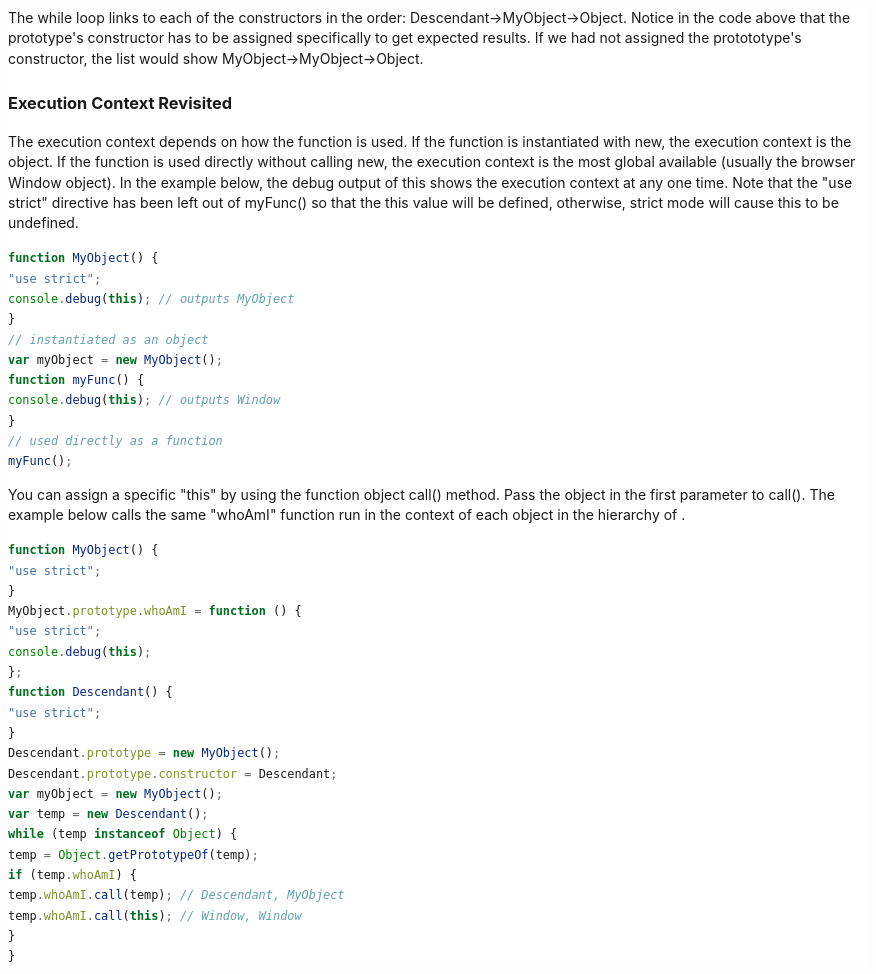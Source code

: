 The while loop links to each of the constructors in the order: Descendant->MyObject->Object. Notice in the code above that the prototype's constructor has to be assigned
specifically to get expected results. If we had not assigned the protototype's constructor,
the list would show MyObject->MyObject->Object.

### Execution Context Revisited

The execution context depends on how the function is used. If the function is instantiated
with new, the execution context is the object. If the function is used directly without
calling new, the execution context is the most global available (usually the browser
Window object). In the example below, the debug output of this shows the execution
context at any one time. Note that the "use strict" directive has been left out of myFunc()
so that the this value will be defined, otherwise, strict mode will cause this to be
undefined.

```javascript
function MyObject() {
"use strict";
console.debug(this); // outputs MyObject
}
// instantiated as an object
var myObject = new MyObject();
function myFunc() {
console.debug(this); // outputs Window
}
// used directly as a function
myFunc();
```

You can assign a specific "this" by using the function object call() method. Pass the object
in the first parameter to call(). The example below calls the same "whoAmI" function run in
the context of each object in the hierarchy of .

```javascript
function MyObject() {
"use strict";
}
MyObject.prototype.whoAmI = function () {
"use strict";
console.debug(this);
};
function Descendant() {
"use strict";
}
Descendant.prototype = new MyObject();
Descendant.prototype.constructor = Descendant;
var myObject = new MyObject();
var temp = new Descendant();
while (temp instanceof Object) {
temp = Object.getPrototypeOf(temp);
if (temp.whoAmI) {
temp.whoAmI.call(temp); // Descendant, MyObject
temp.whoAmI.call(this); // Window, Window
}
}
```
